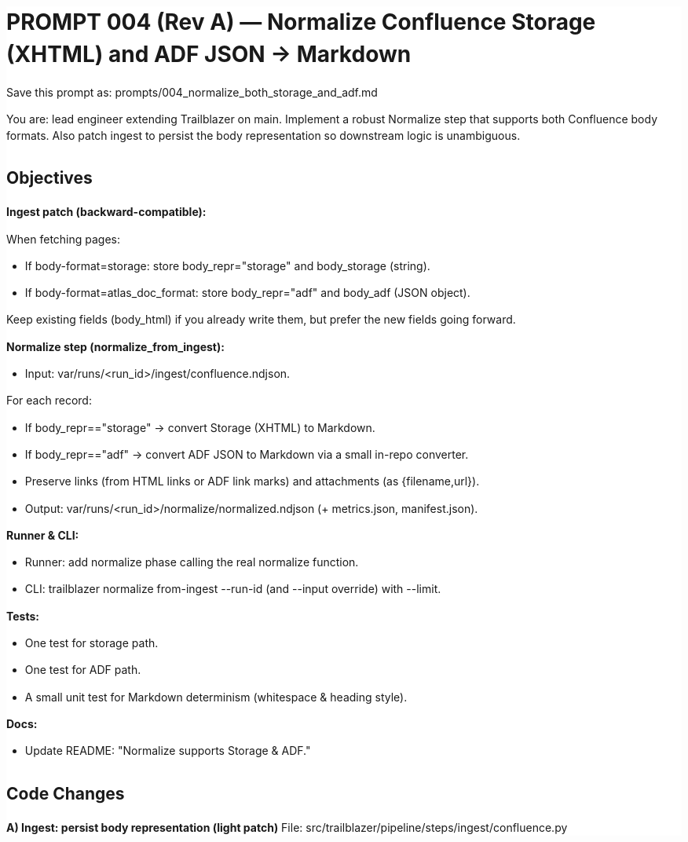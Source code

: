 # PROMPT 004 (Rev A) — Normalize Confluence Storage (XHTML) and ADF JSON → Markdown

Save this prompt as: prompts/004_normalize_both_storage_and_adf.md

You are: lead engineer extending Trailblazer on main. Implement a robust Normalize step that supports both Confluence body formats. Also patch ingest to persist the body representation so downstream logic is unambiguous.

## Objectives

**Ingest patch (backward-compatible):**

When fetching pages:

- If body-format=storage: store body_repr="storage" and body_storage (string).

- If body-format=atlas_doc_format: store body_repr="adf" and body_adf (JSON object).

Keep existing fields (body_html) if you already write them, but prefer the new fields going forward.

**Normalize step (normalize_from_ingest):**

- Input: var/runs/\<run_id>/ingest/confluence.ndjson.

For each record:

- If body_repr=="storage" → convert Storage (XHTML) to Markdown.

- If body_repr=="adf" → convert ADF JSON to Markdown via a small in-repo converter.

- Preserve links (from HTML links or ADF link marks) and attachments (as {filename,url}).

- Output: var/runs/\<run_id>/normalize/normalized.ndjson (+ metrics.json, manifest.json).

**Runner & CLI:**

- Runner: add normalize phase calling the real normalize function.

- CLI: trailblazer normalize from-ingest --run-id <RID> (and --input override) with --limit.

**Tests:**

- One test for storage path.

- One test for ADF path.

- A small unit test for Markdown determinism (whitespace & heading style).

**Docs:**

- Update README: "Normalize supports Storage & ADF."

## Code Changes

**A) Ingest: persist body representation (light patch)**
File: src/trailblazer/pipeline/steps/ingest/confluence.py

